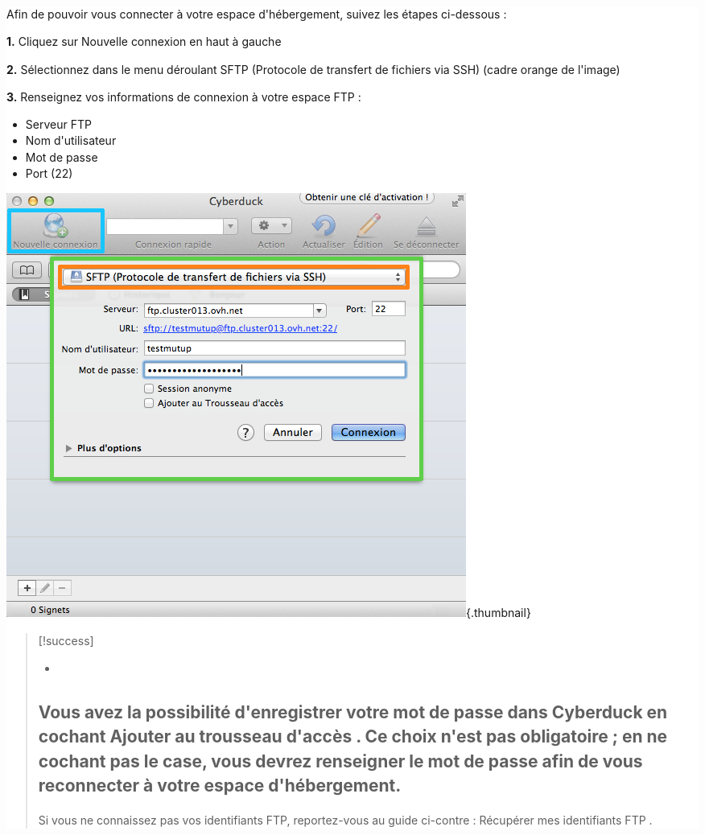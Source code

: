 Afin de pouvoir vous connecter à votre espace d'hébergement, suivez les étapes ci-dessous :

**1.**  Cliquez sur Nouvelle connexion en haut à gauche

**2.**  Sélectionnez dans le menu déroulant SFTP (Protocole de transfert de fichiers via SSH) (cadre orange de l'image)

**3.**  Renseignez vos informations de connexion à votre espace FTP :

- Serveur FTP
- Nom d'utilisateur
- Mot de passe
- Port (22)

![hosting](images/sftp-connection.png){.thumbnail}

> [!success]
>
> - 
> Vous avez la possibilité d'enregistrer votre mot de passe dans
> Cyberduck en cochant Ajouter au trousseau d'accès . Ce choix n'est
> pas obligatoire ; en ne cochant pas le case, vous devrez renseigner
> le mot de passe afin de vous reconnecter à votre espace
> d'hébergement.
> - 
> Si vous ne connaissez pas vos identifiants FTP, reportez-vous au
> guide ci-contre : Récupérer mes identifiants
> FTP
> .
> 
> 
